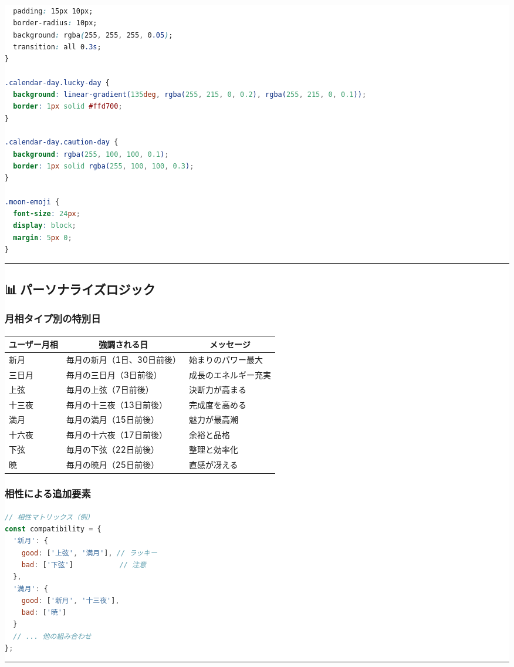 ```css
  padding: 15px 10px;
  border-radius: 10px;
  background: rgba(255, 255, 255, 0.05);
  transition: all 0.3s;
}

.calendar-day.lucky-day {
  background: linear-gradient(135deg, rgba(255, 215, 0, 0.2), rgba(255, 215, 0, 0.1));
  border: 1px solid #ffd700;
}

.calendar-day.caution-day {
  background: rgba(255, 100, 100, 0.1);
  border: 1px solid rgba(255, 100, 100, 0.3);
}

.moon-emoji {
  font-size: 24px;
  display: block;
  margin: 5px 0;
}
```

---

## 📊 パーソナライズロジック

### 月相タイプ別の特別日

| ユーザー月相 | 強調される日 | メッセージ |
|------------|------------|-----------|
| 新月 | 毎月の新月（1日、30日前後） | 始まりのパワー最大 |
| 三日月 | 毎月の三日月（3日前後） | 成長のエネルギー充実 |
| 上弦 | 毎月の上弦（7日前後） | 決断力が高まる |
| 十三夜 | 毎月の十三夜（13日前後） | 完成度を高める |
| 満月 | 毎月の満月（15日前後） | 魅力が最高潮 |
| 十六夜 | 毎月の十六夜（17日前後） | 余裕と品格 |
| 下弦 | 毎月の下弦（22日前後） | 整理と効率化 |
| 暁 | 毎月の暁月（25日前後） | 直感が冴える |

### 相性による追加要素

```javascript
// 相性マトリックス（例）
const compatibility = {
  '新月': {
    good: ['上弦', '満月'], // ラッキー
    bad: ['下弦']           // 注意
  },
  '満月': {
    good: ['新月', '十三夜'],
    bad: ['暁']
  }
  // ... 他の組み合わせ
};
```

---